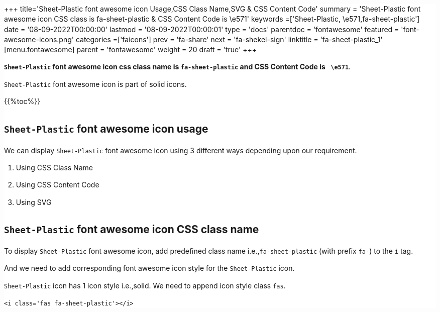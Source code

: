 
+++
title='Sheet-Plastic font awesome icon Usage,CSS Class Name,SVG & CSS Content Code'
summary = 'Sheet-Plastic font awesome icon CSS class is fa-sheet-plastic & CSS Content Code is  \e571'
keywords =['Sheet-Plastic, \e571,fa-sheet-plastic']
date = '08-09-2022T00:00:00'
lastmod = '08-09-2022T00:00:01'
type = 'docs'
parentdoc = 'fontawesome'
featured = 'font-awesome-icons.png'
categories =['faicons']
prev = 'fa-share'
next = 'fa-shekel-sign'
linktitle = 'fa-sheet-plastic_1'
[menu.fontawesome]
parent = 'fontawesome'
weight = 20
draft = 'true'
+++ 

**`Sheet-Plastic` font awesome icon css class name is `fa-sheet-plastic` and CSS Content Code is ` \e571`**.
 

`Sheet-Plastic` font awesome icon is part of solid icons. 



{{%toc%}}
## `Sheet-Plastic` font awesome icon usage
We can display `Sheet-Plastic` font awesome icon using 3 different ways depending upon our requirement.

1. Using CSS Class Name 

2. Using CSS Content Code 

3. Using SVG 



## `Sheet-Plastic` font awesome icon CSS class name

To display `Sheet-Plastic` font awesome icon, add predefined class name i.e.,`fa-sheet-plastic` (with prefix `fa-`) to the `i` tag. 

And we need to add corresponding font awesome icon style for the `Sheet-Plastic` icon.


`Sheet-Plastic` icon has 1 icon style i.e.,solid. 
 We need to append icon style class `fas`.
```
<i class='fas fa-sheet-plastic'></i>

```
